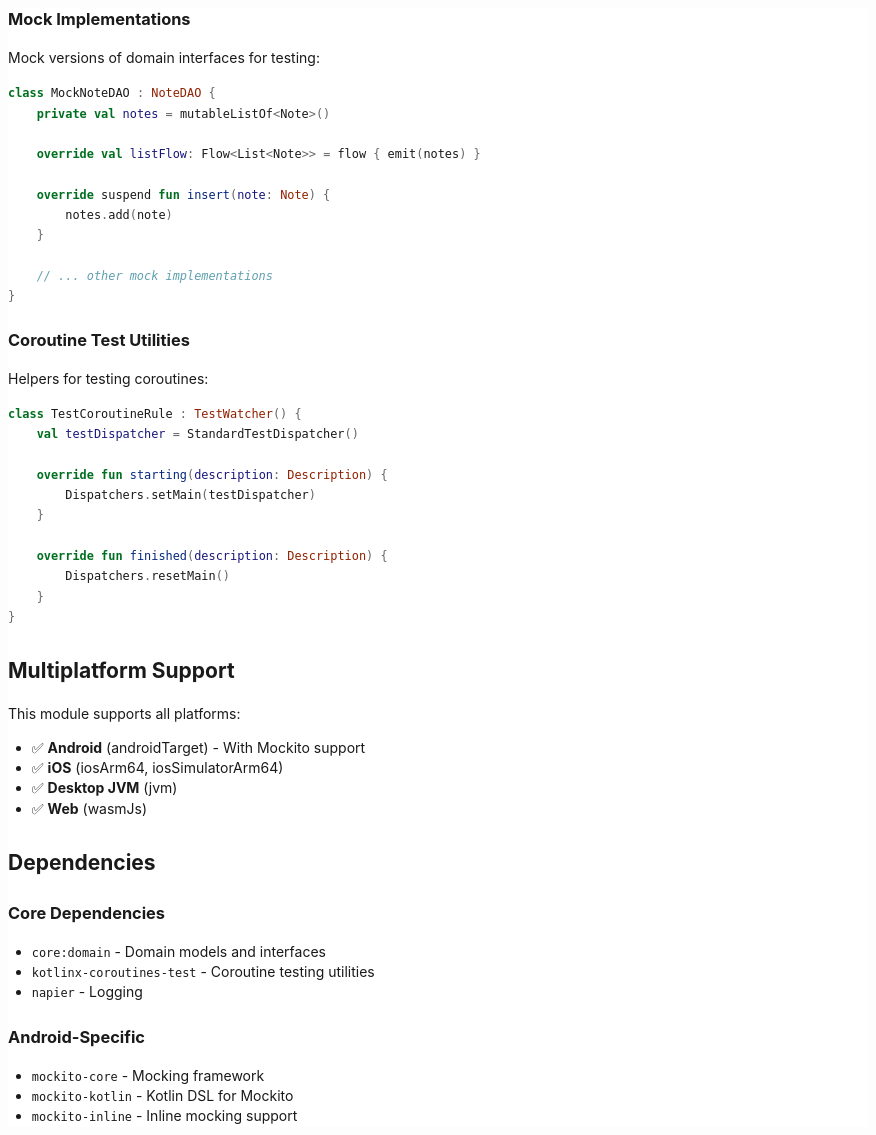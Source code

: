 ### Mock Implementations

Mock versions of domain interfaces for testing:

```kotlin
class MockNoteDAO : NoteDAO {
    private val notes = mutableListOf<Note>()
    
    override val listFlow: Flow<List<Note>> = flow { emit(notes) }
    
    override suspend fun insert(note: Note) {
        notes.add(note)
    }
    
    // ... other mock implementations
}
```

### Coroutine Test Utilities

Helpers for testing coroutines:

```kotlin
class TestCoroutineRule : TestWatcher() {
    val testDispatcher = StandardTestDispatcher()
    
    override fun starting(description: Description) {
        Dispatchers.setMain(testDispatcher)
    }
    
    override fun finished(description: Description) {
        Dispatchers.resetMain()
    }
}
```

## Multiplatform Support

This module supports all platforms:

- ✅ **Android** (androidTarget) - With Mockito support
- ✅ **iOS** (iosArm64, iosSimulatorArm64)
- ✅ **Desktop JVM** (jvm)
- ✅ **Web** (wasmJs)

## Dependencies

### Core Dependencies
- `core:domain` - Domain models and interfaces
- `kotlinx-coroutines-test` - Coroutine testing utilities
- `napier` - Logging

### Android-Specific
- `mockito-core` - Mocking framework
- `mockito-kotlin` - Kotlin DSL for Mockito
- `mockito-inline` - Inline mocking support

